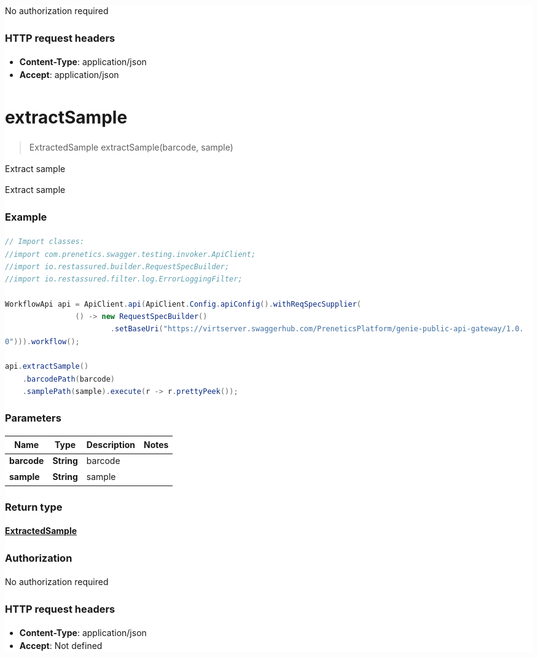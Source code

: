 No authorization required

### HTTP request headers

 - **Content-Type**: application/json
 - **Accept**: application/json

<a name="extractSample"></a>
# **extractSample**
> ExtractedSample extractSample(barcode, sample)

Extract sample

Extract sample

### Example
```java
// Import classes:
//import com.prenetics.swagger.testing.invoker.ApiClient;
//import io.restassured.builder.RequestSpecBuilder;
//import io.restassured.filter.log.ErrorLoggingFilter;

WorkflowApi api = ApiClient.api(ApiClient.Config.apiConfig().withReqSpecSupplier(
                () -> new RequestSpecBuilder()
                        .setBaseUri("https://virtserver.swaggerhub.com/PreneticsPlatform/genie-public-api-gateway/1.0.0"))).workflow();

api.extractSample()
    .barcodePath(barcode)
    .samplePath(sample).execute(r -> r.prettyPeek());
```

### Parameters

Name | Type | Description  | Notes
------------- | ------------- | ------------- | -------------
 **barcode** | **String**| barcode |
 **sample** | **String**| sample |

### Return type

[**ExtractedSample**](ExtractedSample.md)

### Authorization

No authorization required

### HTTP request headers

 - **Content-Type**: application/json
 - **Accept**: Not defined
